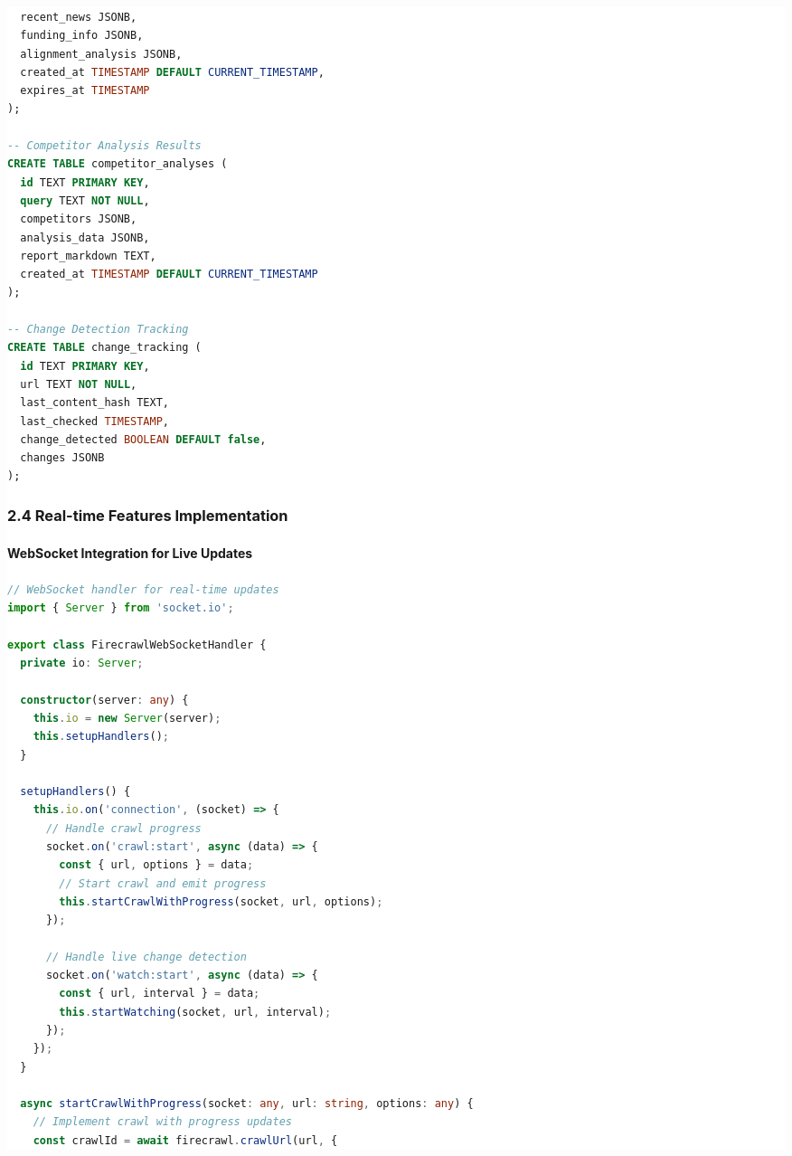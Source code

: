 ```sql
  recent_news JSONB,
  funding_info JSONB,
  alignment_analysis JSONB,
  created_at TIMESTAMP DEFAULT CURRENT_TIMESTAMP,
  expires_at TIMESTAMP
);

-- Competitor Analysis Results
CREATE TABLE competitor_analyses (
  id TEXT PRIMARY KEY,
  query TEXT NOT NULL,
  competitors JSONB,
  analysis_data JSONB,
  report_markdown TEXT,
  created_at TIMESTAMP DEFAULT CURRENT_TIMESTAMP
);

-- Change Detection Tracking
CREATE TABLE change_tracking (
  id TEXT PRIMARY KEY,
  url TEXT NOT NULL,
  last_content_hash TEXT,
  last_checked TIMESTAMP,
  change_detected BOOLEAN DEFAULT false,
  changes JSONB
);
```

### 2.4 Real-time Features Implementation

#### WebSocket Integration for Live Updates
```typescript
// WebSocket handler for real-time updates
import { Server } from 'socket.io';

export class FirecrawlWebSocketHandler {
  private io: Server;
  
  constructor(server: any) {
    this.io = new Server(server);
    this.setupHandlers();
  }
  
  setupHandlers() {
    this.io.on('connection', (socket) => {
      // Handle crawl progress
      socket.on('crawl:start', async (data) => {
        const { url, options } = data;
        // Start crawl and emit progress
        this.startCrawlWithProgress(socket, url, options);
      });
      
      // Handle live change detection
      socket.on('watch:start', async (data) => {
        const { url, interval } = data;
        this.startWatching(socket, url, interval);
      });
    });
  }
  
  async startCrawlWithProgress(socket: any, url: string, options: any) {
    // Implement crawl with progress updates
    const crawlId = await firecrawl.crawlUrl(url, {
```